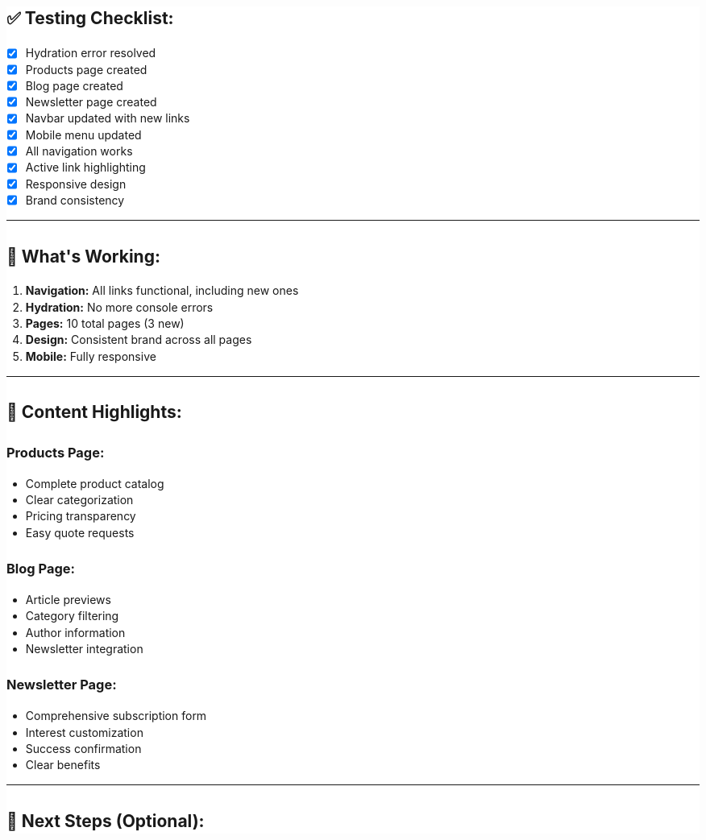 
## ✅ **Testing Checklist:**

- [x] Hydration error resolved
- [x] Products page created
- [x] Blog page created
- [x] Newsletter page created
- [x] Navbar updated with new links
- [x] Mobile menu updated
- [x] All navigation works
- [x] Active link highlighting
- [x] Responsive design
- [x] Brand consistency

---

## 🚀 **What's Working:**

1. **Navigation:** All links functional, including new ones
2. **Hydration:** No more console errors
3. **Pages:** 10 total pages (3 new)
4. **Design:** Consistent brand across all pages
5. **Mobile:** Fully responsive

---

## 📝 **Content Highlights:**

### **Products Page:**

- Complete product catalog
- Clear categorization
- Pricing transparency
- Easy quote requests

### **Blog Page:**

- Article previews
- Category filtering
- Author information
- Newsletter integration

### **Newsletter Page:**

- Comprehensive subscription form
- Interest customization
- Success confirmation
- Clear benefits

---

## 🎯 **Next Steps (Optional):**
